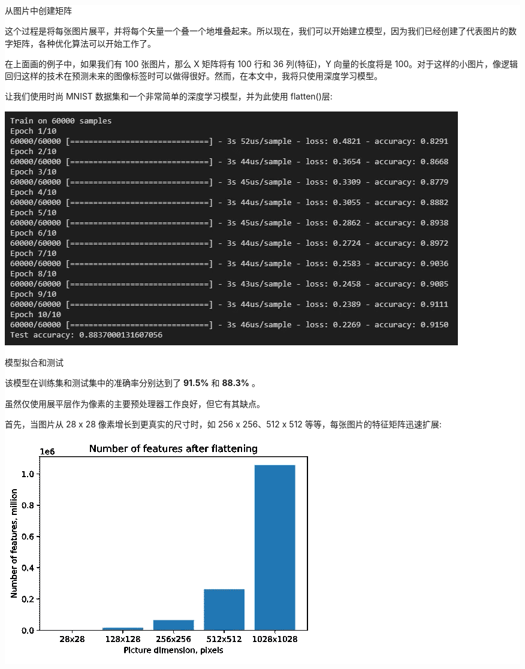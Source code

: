 从图片中创建矩阵

这个过程是将每张图片展平，并将每个矢量一个叠一个地堆叠起来。所以现在，我们可以开始建立模型，因为我们已经创建了代表图片的数字矩阵，各种优化算法可以开始工作了。

在上面画的例子中，如果我们有 100 张图片，那么 X 矩阵将有 100 行和 36 列(特征)，Y 向量的长度将是 100。对于这样的小图片，像逻辑回归这样的技术在预测未来的图像标签时可以做得很好。然而，在本文中，我将只使用深度学习模型。

让我们使用时尚 MNIST 数据集和一个非常简单的深度学习模型，并为此使用 flatten()层:

![](img/c875501b68e9a78e52d498e9e3dbe515.png)

模型拟合和测试

该模型在训练集和测试集中的准确率分别达到了 **91.5%** 和 **88.3%** 。

虽然仅使用展平层作为像素的主要预处理器工作良好，但它有其缺点。

首先，当图片从 28 x 28 像素增长到更真实的尺寸时，如 256 x 256、512 x 512 等等，每张图片的特征矩阵迅速扩展:

![](img/638fa2983892b1d7505ecfd422b378a7.png)
